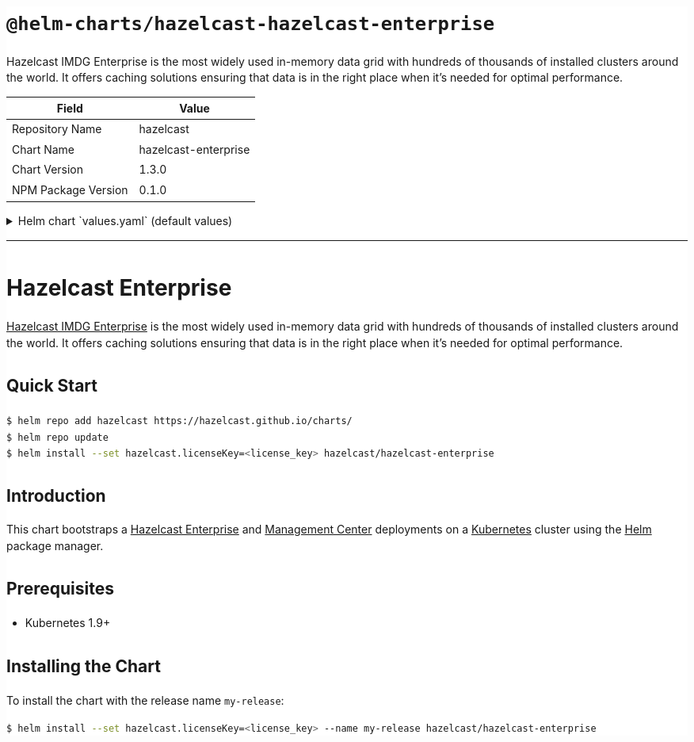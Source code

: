 # `@helm-charts/hazelcast-hazelcast-enterprise`

Hazelcast IMDG Enterprise is the most widely used in-memory data grid with hundreds of thousands of installed clusters around the world. It offers caching solutions ensuring that data is in the right place when it’s needed for optimal performance.

| Field               | Value                |
| ------------------- | -------------------- |
| Repository Name     | hazelcast            |
| Chart Name          | hazelcast-enterprise |
| Chart Version       | 1.3.0                |
| NPM Package Version | 0.1.0                |

<details><summary>Helm chart `values.yaml` (default values)</summary></details>

---

# Hazelcast Enterprise

[Hazelcast IMDG Enterprise](https://hazelcast.com/products/enterprise/) is the most widely used in-memory data grid with hundreds of thousands of installed clusters around the world. It offers caching solutions ensuring that data is in the right place when it’s needed for optimal performance.

## Quick Start

```bash
$ helm repo add hazelcast https://hazelcast.github.io/charts/
$ helm repo update
$ helm install --set hazelcast.licenseKey=<license_key> hazelcast/hazelcast-enterprise
```

## Introduction

This chart bootstraps a [Hazelcast Enterprise](https://github.com/hazelcast/hazelcast-docker/tree/master/hazelcast-enterprise-kubernetes) and [Management Center](https://github.com/hazelcast/management-center-docker) deployments on a [Kubernetes](http://kubernetes.io) cluster using the [Helm](https://helm.sh) package manager.

## Prerequisites

- Kubernetes 1.9+

## Installing the Chart

To install the chart with the release name `my-release`:

```bash
$ helm install --set hazelcast.licenseKey=<license_key> --name my-release hazelcast/hazelcast-enterprise
```
